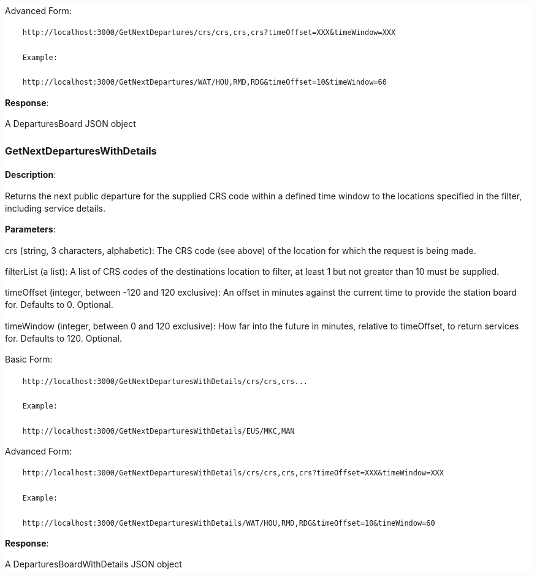 Advanced Form:

```
    http://localhost:3000/GetNextDepartures/crs/crs,crs,crs?timeOffset=XXX&timeWindow=XXX
    
    Example:
    
    http://localhost:3000/GetNextDepartures/WAT/HOU,RMD,RDG&timeOffset=10&timeWindow=60
```

**Response**:

A DeparturesBoard JSON object

### GetNextDeparturesWithDetails

**Description**:

Returns the next public departure for the supplied CRS code within a defined time window to the locations specified in the filter, including service details.

**Parameters**:

crs (string, 3 characters, alphabetic): The CRS code (see above) of the location for which the request is being made.

filterList (a list): A list of CRS codes of the destinations location to filter, at least 1 but not greater than 10 must be supplied.

timeOffset (integer, between -120 and 120 exclusive): An offset in minutes against the current time to provide the station board for. Defaults to 0. Optional.

timeWindow (integer, between 0 and 120 exclusive): How far into the future in minutes, relative to timeOffset, to return services for. Defaults to 120. Optional.

Basic Form:
```
    http://localhost:3000/GetNextDeparturesWithDetails/crs/crs,crs...
    
    Example:
    
    http://localhost:3000/GetNextDeparturesWithDetails/EUS/MKC,MAN
```

Advanced Form:

```
    http://localhost:3000/GetNextDeparturesWithDetails/crs/crs,crs,crs?timeOffset=XXX&timeWindow=XXX
    
    Example:
    
    http://localhost:3000/GetNextDeparturesWithDetails/WAT/HOU,RMD,RDG&timeOffset=10&timeWindow=60
```

**Response**:

A DeparturesBoardWithDetails JSON object
